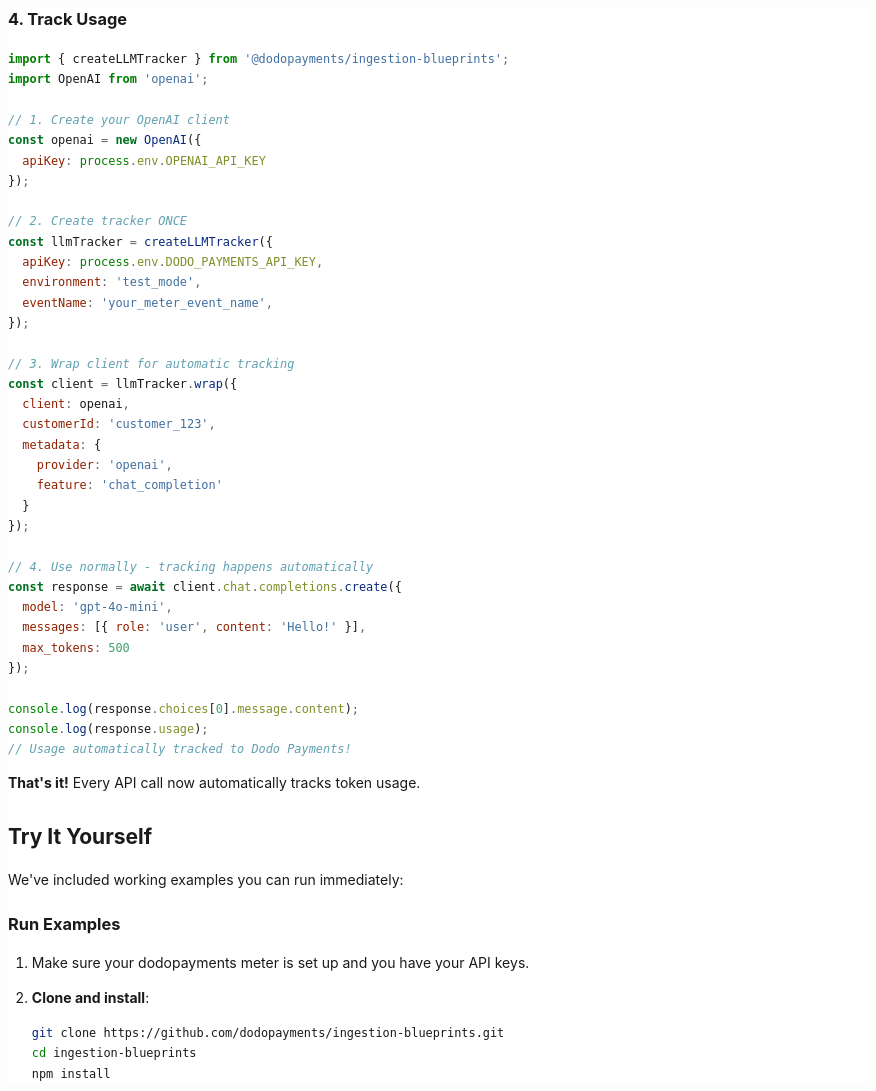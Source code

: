 ### 4. Track Usage
```javascript
import { createLLMTracker } from '@dodopayments/ingestion-blueprints';
import OpenAI from 'openai';

// 1. Create your OpenAI client
const openai = new OpenAI({
  apiKey: process.env.OPENAI_API_KEY
});

// 2. Create tracker ONCE
const llmTracker = createLLMTracker({
  apiKey: process.env.DODO_PAYMENTS_API_KEY,
  environment: 'test_mode',
  eventName: 'your_meter_event_name',
});

// 3. Wrap client for automatic tracking
const client = llmTracker.wrap({ 
  client: openai, 
  customerId: 'customer_123',
  metadata: {
    provider: 'openai',
    feature: 'chat_completion'
  }
});

// 4. Use normally - tracking happens automatically
const response = await client.chat.completions.create({
  model: 'gpt-4o-mini',
  messages: [{ role: 'user', content: 'Hello!' }],
  max_tokens: 500
});

console.log(response.choices[0].message.content);
console.log(response.usage);
// Usage automatically tracked to Dodo Payments!
```

**That's it!** Every API call now automatically tracks token usage.

## Try It Yourself

We've included working examples you can run immediately:

### Run Examples

1. Make sure your dodopayments meter is set up and you have your API keys.

2. **Clone and install**:
   ```bash
   git clone https://github.com/dodopayments/ingestion-blueprints.git
   cd ingestion-blueprints
   npm install
   ```
